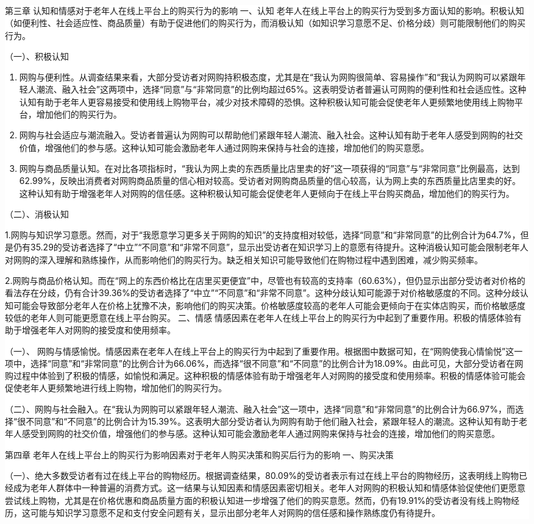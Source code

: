 









第三章 认知和情感对于老年人在线上平台上的购买行为的影响
一、认知
老年人在线上平台上的购买行为受到多方面认知的影响。积极认知（如便利性、社会适应性、商品质量）有助于促进他们的购买行为，而消极认知（如知识学习意愿不足、价格分歧）则可能限制他们的购买行为。

（一）、积极认知

1.	网购与便利性。从调查结果来看，大部分受访者对网购持积极态度，尤其是在“我认为网购很简单、容易操作”和“我认为网购可以紧跟年轻人潮流、融入社会”这两项中，选择“同意”与“非常同意”的比例均超过65%。这表明受访者普遍认可网购的便利性和社会适应性。这种认知有助于老年人更容易接受和使用线上购物平台，减少对技术障碍的恐惧。这种积极认知可能会促使老年人更频繁地使用线上购物平台，增加他们的购买行为。

2.	网购与社会适应与潮流融入。受访者普遍认为网购可以帮助他们紧跟年轻人潮流、融入社会。这种认知有助于老年人感受到网购的社交价值，增强他们的参与感。这种认知可能会激励老年人通过网购来保持与社会的连接，增加他们的购买意愿。
3.	网购与商品质量认知。在对比各项指标时，“我认为网上卖的东西质量比店里卖的好”这一项获得的“同意”与“非常同意”比例最高，达到62.99%，反映出消费者对网购商品质量的信心相对较高。受访者对网购商品质量的信心较高，认为网上卖的东西质量比店里卖的好。这种认知有助于增强老年人对网购的信任感。这种积极认知可能会促使老年人更倾向于在线上平台购买商品，增加他们的购买行为。


（二）、消极认知

1.网购与知识学习意愿。然而，对于“我愿意学习更多关于网购的知识”的支持度相对较低，选择“同意”和“非常同意”的比例合计为64.7%，但是仍有35.29的受访者选择了“中立”“不同意”和“非常不同意”，显示出受访者在知识学习上的意愿有待提升。这种消极认知可能会限制老年人对网购的深入理解和熟练操作，从而影响他们的购买行为。缺乏相关知识可能导致他们在购物过程中遇到困难，减少购买频率。

2.网购与商品价格认知。而在“网上的东西价格比在店里买更便宜”中，尽管也有较高的支持率（60.63%），但仍显示出部分受访者对价格的看法存在分歧，仍有合计39.36%的受访者选择了“中立”“不同意”和“非常不同意”。这种分歧认知可能源于对价格敏感度的不同。这种分歧认知可能会导致部分老年人在价格上犹豫不决，影响他们的购买决策。价格敏感度较高的老年人可能会更倾向于在实体店购买，而价格敏感度较低的老年人则可能更愿意在线上平台购买。
二、情感
情感因素在老年人在线上平台上的购买行为中起到了重要作用。积极的情感体验有助于增强老年人对网购的接受度和使用频率。

（一）、 网购与情感愉悦。情感因素在老年人在线上平台上的购买行为中起到了重要作用。根据图中数据可知，在“网购使我心情愉悦”这一项中，选择“同意”和“非常同意”的比例合计为66.06%，而选择“很不同意”和“不同意”的比例合计为18.09%。由此可见，大部分受访者在网购过程中体验到了积极的情感，如愉悦和满足。这种积极的情感体验有助于增强老年人对网购的接受度和使用频率。积极的情感体验可能会促使老年人更频繁地进行线上购物，增加他们的购买行为。


（二）、网购与社会融入。在“我认为网购可以紧跟年轻人潮流、融入社会”这一项中，选择“同意”和“非常同意”的比例合计为66.97%，而选择“很不同意”和“不同意”的比例合计为15.39%。这表明大部分受访者认为网购有助于他们融入社会，紧跟年轻人的潮流。这种认知有助于老年人感受到网购的社交价值，增强他们的参与感。这种认知可能会激励老年人通过网购来保持与社会的连接，增加他们的购买意愿。
























第四章 老年人在线上平台上的购买行为影响因素对于老年人购买决策和购买后行为的影响
一、购买决策

（一）、绝大多数受访者有过在线上平台的购物经历。根据调查结果，80.09%的受访者表示有过在线上平台的购物经历，这表明线上购物已经成为老年人群体中一种普遍的消费方式。这一结果与认知因素和情感因素密切相关。老年人对网购的积极认知和情感体验促使他们更愿意尝试线上购物，尤其是在价格优惠和商品质量方面的积极认知进一步增强了他们的购买意愿。然而，仍有19.91%的受访者没有线上购物经历，这可能与知识学习意愿不足和支付安全问题有关，显示出部分老年人对网购的信任感和操作熟练度仍有待提升。
